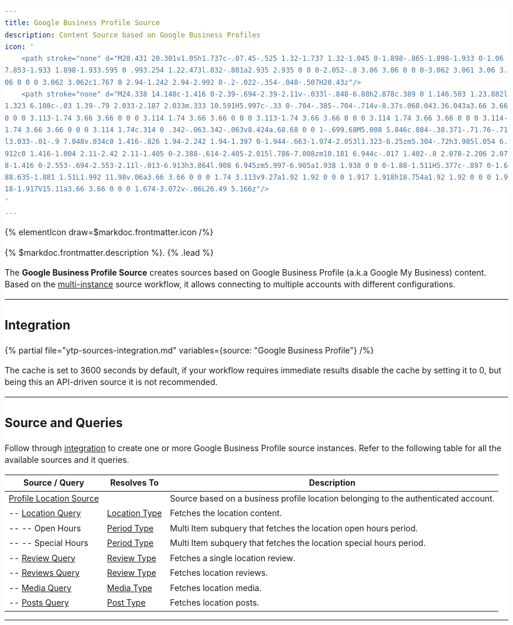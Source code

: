 ```yaml
---
title: Google Business Profile Source
description: Content Source based on Google Business Profiles
icon: '
    <path stroke="none" d="M20.431 20.301v1.05h1.737c-.07.45-.525 1.32-1.737 1.32-1.045 0-1.898-.865-1.898-1.933 0-1.067.853-1.933 1.898-1.933.595 0 .993.254 1.22.473l.832-.801a2.935 2.935 0 0 0-2.052-.8 3.06 3.06 0 0 0-3.062 3.061 3.06 3.06 0 0 0 3.062 3.062c1.767 0 2.94-1.242 2.94-2.992 0-.2-.022-.354-.048-.507H20.43z"/>
    <path stroke="none" d="M24.338 14.148c-1.416 0-2.39-.694-2.39-2.11v-.033l-.848-6.88h2.878c.389 0 1.146.503 1.23.882l1.323 6.108c-.03 1.39-.79 2.033-2.187 2.033m.333 10.591H5.997c-.33 0-.704-.385-.704-.714v-8.37s.068.043.36.043a3.66 3.66 0 0 0 3.113-1.74 3.66 3.66 0 0 0 3.114 1.74 3.66 3.66 0 0 0 3.113-1.74 3.66 3.66 0 0 0 3.114 1.74 3.66 3.66 0 0 0 3.114-1.74 3.66 3.66 0 0 0 3.114 1.74c.314 0 .342-.063.342-.063v8.424a.68.68 0 0 1-.699.68M5.008 5.846c.084-.38.371-.71.76-.71l3.033-.01-.9 7.048v.034c0 1.416-.826 1.94-2.242 1.94-1.397 0-1.944-.663-1.974-2.053l1.323-6.25zm5.304-.72h3.985l.054 6.912c0 1.416-1.004 2.11-2.42 2.11-1.405 0-2.388-.614-2.405-2.015l.786-7.008zm10.181 6.944c-.017 1.402-.8 2.078-2.206 2.078-1.416 0-2.553-.694-2.553-2.11l-.013-6.913h3.864l.908 6.945zm5.997-6.905a1.938 1.938 0 0 0-1.88-1.511H5.377c-.897 0-1.688.635-1.881 1.51L1.992 11.98v.06a3.66 3.66 0 0 0 1.74 3.113v9.27a1.92 1.92 0 0 0 1.917 1.918h18.754a1.92 1.92 0 0 0 1.918-1.917V15.11a3.66 3.66 0 0 0 1.674-3.072v-.06L26.49 5.166z"/>
'
---
```


{% elementIcon draw=$markdoc.frontmatter.icon /%}

{% $markdoc.frontmatter.description %}. {% .lead %}

The **Google Business Profile Source** creates sources based on Google Business Profile (a.k.a Google My Business) content. Based on the [multi-instance](manager#multi-instance) source workflow, it allows connecting to multiple accounts with different configurations.

---

## Integration

{% partial file="ytp-sources-integration.md" variables={source: "Google Business Profile"} /%}

The cache is set to 3600 seconds by default, if your workflow requires immediate results disable the cache by setting it to 0, but being this an API-driven source it is not recommended.

---

## Source and Queries

Follow through [integration](#integration) to create one or more Google Business Profile source instances. Refer to the following table for all the available sources and it queries.

| Source / Query | Resolves To | Description |
| -------------- | ----------- | ----------- |
| [Profile Location Source](#profile-location-source) | | Source based on a business profile location belonging to the authenticated account. |
| -- [Location Query](#location-query) | [Location Type](#location-type) | Fetches the location content. |
| -- -- Open Hours | [Period Type](#period-type) | Multi Item subquery that fetches the location open hours period. |
| -- -- Special Hours | [Period Type](#period-type) | Multi Item subquery that fetches the location special hours period. |
| -- [Review Query](#review-query) | [Review Type](#review-type) | Fetches a single location review. |
| -- [Reviews Query](#reviews-query) | [Review Type](#review-type) | Fetches location reviews. |
| -- [Media Query](#media-query) | [Media Type](#media-type) | Fetches location media. |
| -- [Posts Query](#posts-query) | [Post Type](#post-type) | Fetches location posts. |

---